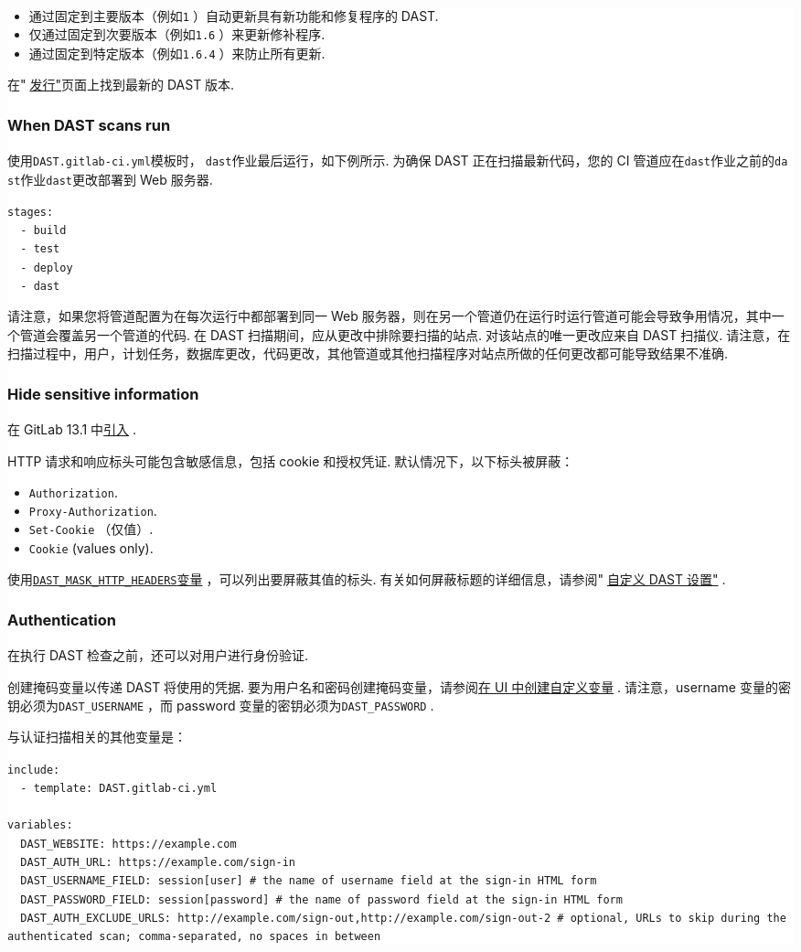 *   通过固定到主要版本（例如`1` ）自动更新具有新功能和修复程序的 DAST.
*   仅通过固定到次要版本（例如`1.6` ）来更新修补程序.
*   通过固定到特定版本（例如`1.6.4` ）来防止所有更新.

在" [发行"](https://gitlab.com/gitlab-org/security-products/dast/-/releases)页面上找到最新的 DAST 版本.

### When DAST scans run[](#when-dast-scans-run "Permalink")

使用`DAST.gitlab-ci.yml`模板时， `dast`作业最后运行，如下例所示. 为确保 DAST 正在扫描最新代码，您的 CI 管道应在`dast`作业之前的`dast`作业`dast`更改部署到 Web 服务器.

```
stages:
  - build
  - test
  - deploy
  - dast 
```

请注意，如果您将管道配置为在每次运行中都部署到同一 Web 服务器，则在另一个管道仍在运行时运行管道可能会导致争用情况，其中一个管道会覆盖另一个管道的代码. 在 DAST 扫描期间，应从更改中排除要扫描的站点. 对该站点的唯一更改应来自 DAST 扫描仪. 请注意，在扫描过程中，用户，计划任务，数据库更改，代码更改，其他管道或其他扫描程序对站点所做的任何更改都可能导致结果不准确.

### Hide sensitive information[](#hide-sensitive-information "Permalink")

在 GitLab 13.1 中[引入](https://gitlab.com/gitlab-org/gitlab/-/issues/36332) .

HTTP 请求和响应标头可能包含敏感信息，包括 cookie 和授权凭证. 默认情况下，以下标头被屏蔽：

*   `Authorization`.
*   `Proxy-Authorization`.
*   `Set-Cookie` （仅值）.
*   `Cookie` (values only).

使用[`DAST_MASK_HTTP_HEADERS`变量](#available-variables) ，可以列出要屏蔽其值的标头. 有关如何屏蔽标题的详细信息，请参阅" [自定义 DAST 设置"](#customizing-the-dast-settings) .

### Authentication[](#authentication "Permalink")

在执行 DAST 检查之前，还可以对用户进行身份验证.

创建掩码变量以传递 DAST 将使用的凭据. 要为用户名和密码创建掩码变量，请参阅[在 UI 中创建自定义变量](../../../ci/variables/README.html#create-a-custom-variable-in-the-ui) . 请注意，username 变量的密钥必须为`DAST_USERNAME` ，而 password 变量的密钥必须为`DAST_PASSWORD` .

与认证扫描相关的其他变量是：

```
include:
  - template: DAST.gitlab-ci.yml

variables:
  DAST_WEBSITE: https://example.com
  DAST_AUTH_URL: https://example.com/sign-in
  DAST_USERNAME_FIELD: session[user] # the name of username field at the sign-in HTML form
  DAST_PASSWORD_FIELD: session[password] # the name of password field at the sign-in HTML form
  DAST_AUTH_EXCLUDE_URLS: http://example.com/sign-out,http://example.com/sign-out-2 # optional, URLs to skip during the authenticated scan; comma-separated, no spaces in between 
```
